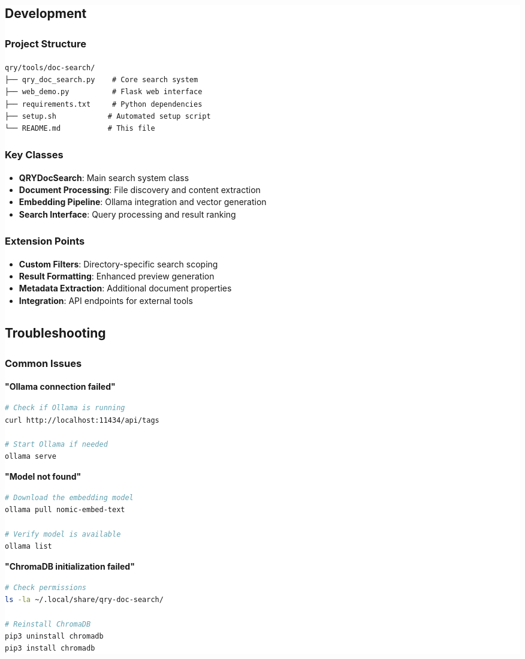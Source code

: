## Development

### Project Structure

```
qry/tools/doc-search/
├── qry_doc_search.py    # Core search system
├── web_demo.py          # Flask web interface  
├── requirements.txt     # Python dependencies
├── setup.sh            # Automated setup script
└── README.md           # This file
```

### Key Classes

- **QRYDocSearch**: Main search system class
- **Document Processing**: File discovery and content extraction
- **Embedding Pipeline**: Ollama integration and vector generation
- **Search Interface**: Query processing and result ranking

### Extension Points

- **Custom Filters**: Directory-specific search scoping
- **Result Formatting**: Enhanced preview generation
- **Metadata Extraction**: Additional document properties
- **Integration**: API endpoints for external tools

## Troubleshooting

### Common Issues

**"Ollama connection failed"**
```bash
# Check if Ollama is running
curl http://localhost:11434/api/tags

# Start Ollama if needed
ollama serve
```

**"Model not found"**
```bash
# Download the embedding model
ollama pull nomic-embed-text

# Verify model is available
ollama list
```

**"ChromaDB initialization failed"**
```bash
# Check permissions
ls -la ~/.local/share/qry-doc-search/

# Reinstall ChromaDB
pip3 uninstall chromadb
pip3 install chromadb
```

